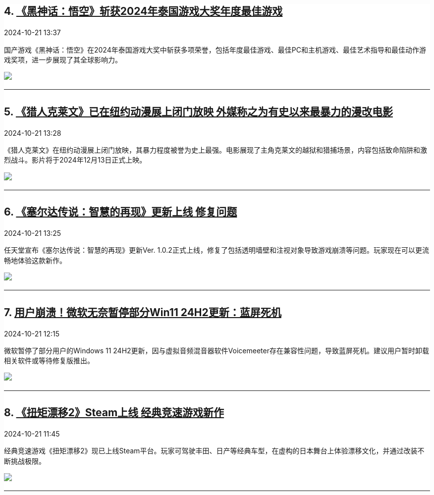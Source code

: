 
## 4. [《黑神话：悟空》斩获2024年泰国游戏大奖年度最佳游戏](https://www.3dmgame.com/news/202410/3906708.html)  
2024-10-21 13:37  

国产游戏《黑神话：悟空》在2024年泰国游戏大奖中斩获多项荣誉，包括年度最佳游戏、最佳PC和主机游戏、最佳艺术指导和最佳动作游戏奖项，进一步展现了其全球影响力。  

![](https://img.3dmgame.com/uploads/images/news/20241021/1729488933_283050.jpg)  

---

## 5. [《猎人克莱文》已在纽约动漫展上闭门放映 外媒称之为有史以来最暴力的漫改电影](https://www.3dmgame.com/news/202410/3906707.html)  
2024-10-21 13:28  

《猎人克莱文》在纽约动漫展上闭门放映，其暴力程度被誉为史上最强。电影展现了主角克莱文的越狱和猎捕场景，内容包括致命陷阱和激烈战斗。影片将于2024年12月13日正式上映。  

![](https://img.3dmgame.com/uploads/images/news/20241021/1729488378_785429.jpg)  

---

## 6. [《塞尔达传说：智慧的再现》更新上线 修复问题](https://www.3dmgame.com/news/202410/3906706.html)  
2024-10-21 13:25  

任天堂宣布《塞尔达传说：智慧的再现》更新Ver. 1.0.2正式上线，修复了包括透明墙壁和注视对象导致游戏崩溃等问题。玩家现在可以更流畅地体验这款新作。  

![](https://img.3dmgame.com/uploads/images/news/20241021/1729488305_885942.png)  

---

## 7. [用户崩溃！微软无奈暂停部分Win11 24H2更新：蓝屏死机](https://www.3dmgame.com/news/202410/3906705.html)  
2024-10-21 12:15  

微软暂停了部分用户的Windows 11 24H2更新，因与虚拟音频混音器软件Voicemeeter存在兼容性问题，导致蓝屏死机。建议用户暂时卸载相关软件或等待修复版推出。  

![](https://img.3dmgame.com/uploads/images/news/20241021/1729482672_111622.jpg)  

---

## 8. [《扭矩漂移2》Steam上线 经典竞速游戏新作](https://www.3dmgame.com/news/202410/3906704.html)  
2024-10-21 11:45  

经典竞速游戏《扭矩漂移2》现已上线Steam平台。玩家可驾驶丰田、日产等经典车型，在虚构的日本舞台上体验漂移文化，并通过改装不断挑战极限。  

![](https://img.3dmgame.com/uploads/images/news/20241021/1729482123_344162.jpg)  

---
